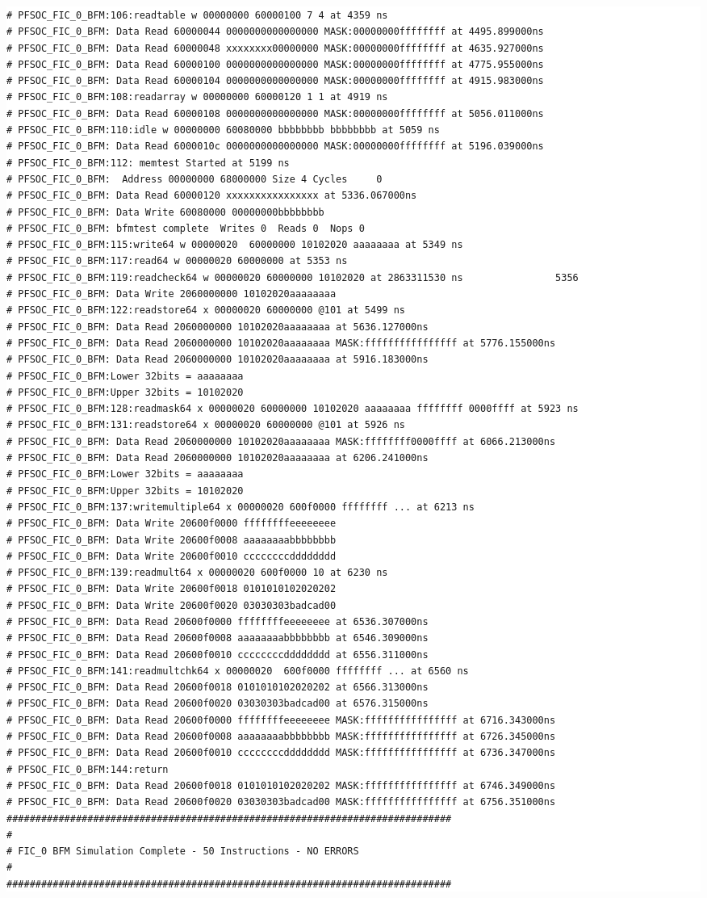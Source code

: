 ```
# PFSOC_FIC_0_BFM:106:readtable w 00000000 60000100 7 4 at 4359 ns
# PFSOC_FIC_0_BFM: Data Read 60000044 0000000000000000 MASK:00000000ffffffff at 4495.899000ns
# PFSOC_FIC_0_BFM: Data Read 60000048 xxxxxxxx00000000 MASK:00000000ffffffff at 4635.927000ns
# PFSOC_FIC_0_BFM: Data Read 60000100 0000000000000000 MASK:00000000ffffffff at 4775.955000ns
# PFSOC_FIC_0_BFM: Data Read 60000104 0000000000000000 MASK:00000000ffffffff at 4915.983000ns
# PFSOC_FIC_0_BFM:108:readarray w 00000000 60000120 1 1 at 4919 ns
# PFSOC_FIC_0_BFM: Data Read 60000108 0000000000000000 MASK:00000000ffffffff at 5056.011000ns
# PFSOC_FIC_0_BFM:110:idle w 00000000 60080000 bbbbbbbb bbbbbbbb at 5059 ns
# PFSOC_FIC_0_BFM: Data Read 6000010c 0000000000000000 MASK:00000000ffffffff at 5196.039000ns
# PFSOC_FIC_0_BFM:112: memtest Started at 5199 ns
# PFSOC_FIC_0_BFM:  Address 00000000 68000000 Size 4 Cycles     0
# PFSOC_FIC_0_BFM: Data Read 60000120 xxxxxxxxxxxxxxxx at 5336.067000ns
# PFSOC_FIC_0_BFM: Data Write 60080000 00000000bbbbbbbb
# PFSOC_FIC_0_BFM: bfmtest complete  Writes 0  Reads 0  Nops 0
# PFSOC_FIC_0_BFM:115:write64 w 00000020  60000000 10102020 aaaaaaaa at 5349 ns
# PFSOC_FIC_0_BFM:117:read64 w 00000020 60000000 at 5353 ns
# PFSOC_FIC_0_BFM:119:readcheck64 w 00000020 60000000 10102020 at 2863311530 ns                5356
# PFSOC_FIC_0_BFM: Data Write 2060000000 10102020aaaaaaaa
# PFSOC_FIC_0_BFM:122:readstore64 x 00000020 60000000 @101 at 5499 ns 
# PFSOC_FIC_0_BFM: Data Read 2060000000 10102020aaaaaaaa at 5636.127000ns
# PFSOC_FIC_0_BFM: Data Read 2060000000 10102020aaaaaaaa MASK:ffffffffffffffff at 5776.155000ns
# PFSOC_FIC_0_BFM: Data Read 2060000000 10102020aaaaaaaa at 5916.183000ns
# PFSOC_FIC_0_BFM:Lower 32bits = aaaaaaaa
# PFSOC_FIC_0_BFM:Upper 32bits = 10102020
# PFSOC_FIC_0_BFM:128:readmask64 x 00000020 60000000 10102020 aaaaaaaa ffffffff 0000ffff at 5923 ns
# PFSOC_FIC_0_BFM:131:readstore64 x 00000020 60000000 @101 at 5926 ns 
# PFSOC_FIC_0_BFM: Data Read 2060000000 10102020aaaaaaaa MASK:ffffffff0000ffff at 6066.213000ns
# PFSOC_FIC_0_BFM: Data Read 2060000000 10102020aaaaaaaa at 6206.241000ns
# PFSOC_FIC_0_BFM:Lower 32bits = aaaaaaaa
# PFSOC_FIC_0_BFM:Upper 32bits = 10102020
# PFSOC_FIC_0_BFM:137:writemultiple64 x 00000020 600f0000 ffffffff ... at 6213 ns
# PFSOC_FIC_0_BFM: Data Write 20600f0000 ffffffffeeeeeeee
# PFSOC_FIC_0_BFM: Data Write 20600f0008 aaaaaaaabbbbbbbb
# PFSOC_FIC_0_BFM: Data Write 20600f0010 ccccccccdddddddd
# PFSOC_FIC_0_BFM:139:readmult64 x 00000020 600f0000 10 at 6230 ns
# PFSOC_FIC_0_BFM: Data Write 20600f0018 0101010102020202
# PFSOC_FIC_0_BFM: Data Write 20600f0020 03030303badcad00
# PFSOC_FIC_0_BFM: Data Read 20600f0000 ffffffffeeeeeeee at 6536.307000ns
# PFSOC_FIC_0_BFM: Data Read 20600f0008 aaaaaaaabbbbbbbb at 6546.309000ns
# PFSOC_FIC_0_BFM: Data Read 20600f0010 ccccccccdddddddd at 6556.311000ns
# PFSOC_FIC_0_BFM:141:readmultchk64 x 00000020  600f0000 ffffffff ... at 6560 ns
# PFSOC_FIC_0_BFM: Data Read 20600f0018 0101010102020202 at 6566.313000ns
# PFSOC_FIC_0_BFM: Data Read 20600f0020 03030303badcad00 at 6576.315000ns
# PFSOC_FIC_0_BFM: Data Read 20600f0000 ffffffffeeeeeeee MASK:ffffffffffffffff at 6716.343000ns
# PFSOC_FIC_0_BFM: Data Read 20600f0008 aaaaaaaabbbbbbbb MASK:ffffffffffffffff at 6726.345000ns
# PFSOC_FIC_0_BFM: Data Read 20600f0010 ccccccccdddddddd MASK:ffffffffffffffff at 6736.347000ns
# PFSOC_FIC_0_BFM:144:return
# PFSOC_FIC_0_BFM: Data Read 20600f0018 0101010102020202 MASK:ffffffffffffffff at 6746.349000ns
# PFSOC_FIC_0_BFM: Data Read 20600f0020 03030303badcad00 MASK:ffffffffffffffff at 6756.351000ns
#############################################################################
#  
# FIC_0 BFM Simulation Complete - 50 Instructions - NO ERRORS
#  
#############################################################################

```
